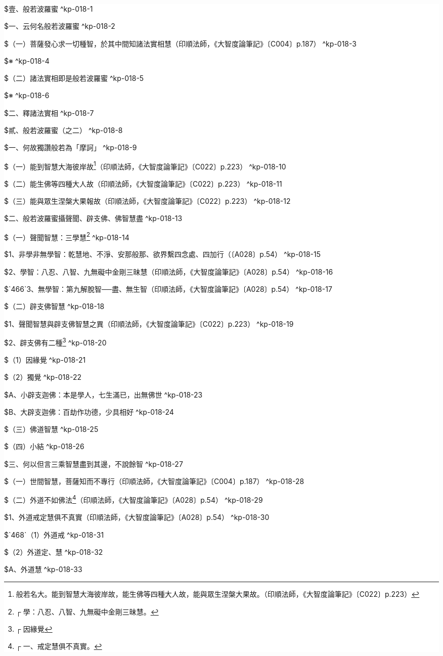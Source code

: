 $壹、般若波羅蜜 ^kp-018-1

$一、云何名般若波羅蜜 ^kp-018-2

$（一）菩薩發心求一切種智，於其中間知諸法實相慧（印順法師，《大智度論筆記》〔C004〕p.187） ^kp-018-3

$※ ^kp-018-4

$（二）諸法實相即是般若波羅蜜 ^kp-018-5

$※ ^kp-018-6

$二、釋諸法實相 ^kp-018-7

$貳、般若波羅蜜（之二） ^kp-018-8

$一、何故獨讚般若為「摩訶」 ^kp-018-9

$（一）能到智慧大海彼岸故[^25]（印順法師，《大智度論筆記》〔C022〕p.223） ^kp-018-10

$（二）能生佛等四種大人故（印順法師，《大智度論筆記》〔C022〕p.223） ^kp-018-11

$（三）能與眾生涅槃大果報故（印順法師，《大智度論筆記》〔C022〕p.223） ^kp-018-12

$二、般若波羅蜜攝聲聞、辟支佛、佛智慧盡 ^kp-018-13

$（一）聲聞智慧：三學慧[^30] ^kp-018-14

$1、非學非無學智：乾慧地、不淨、安那般那、欲界繫四念處、四加行（〔A028〕p.54） ^kp-018-15

$2、學智：八忍、八智、九無礙中金剛三昧慧（印順法師，《大智度論筆記》〔A028〕p.54） ^kp-018-16

$\`466\`3、無學智：第九解脫智──盡、無生智（印順法師，《大智度論筆記》〔A028〕p.54） ^kp-018-17

$（二）辟支佛智慧 ^kp-018-18

$1、聲聞智慧與辟支佛智慧之異（印順法師，《大智度論筆記》〔C022〕p.223） ^kp-018-19

$2、辟支佛有二種[^34] ^kp-018-20

$（1）因緣覺 ^kp-018-21

$（2）獨覺 ^kp-018-22

$A、小辟支迦佛：本是學人，七生滿已，出無佛世 ^kp-018-23

$B、大辟支迦佛：百劫作功德，少具相好 ^kp-018-24

$（三）佛道智慧 ^kp-018-25

$（四）小結 ^kp-018-26

$三、何以但言三乘智慧盡到其邊，不說餘智 ^kp-018-27

$（一）世間智慧，菩薩知而不專行（印順法師，《大智度論筆記》〔C004〕p.187） ^kp-018-28

$（二）外道不如佛法[^44]（印順法師，《大智度論筆記》〔A028〕p.54） ^kp-018-29

$1、外道戒定慧俱不真實（印順法師，《大智度論筆記》〔A028〕p.54） ^kp-018-30

$\`468\`（1）外道戒 ^kp-018-31

$（2）外道定、慧 ^kp-018-32

$A、外道慧 ^kp-018-33


[^1]: 第二十九卷第十八＝第二十三十八【石】，〔第二十九〕－【元】【明】。（大正25，190d，n.5）
[^2]: 參見Lamotte（1949, p.1058,
[^3]: 波羅蜜。佛慧是波羅蜜，因中說果，菩薩慧亦名波羅蜜。（印順法師，《大智度論筆記》〔C022〕p.223）
[^4]: 參見Lamotte（1949, p.1058,
[^5]: ┌ 佛　慧：實是波羅蜜──佛心變名一切種智......已度彼岸故。
[^6]: 實相：即是般若。（印順法師，《大智度論筆記》〔C003〕p.185）
[^7]: 參見釋厚觀、郭忠生合編，〈《大智度論》之本文相互索引〉，《正觀》（6），p.37：《大智度論》卷28（大正25，267a5），卷46（391b19-28），卷51（423c7-17），卷53（437c21-24），卷73（572b27-c），卷79（618a25-619b）。
[^8]: 燃燈喻，參見釋厚觀、郭忠生合編，〈《大智度論》之本文相互索引〉，《正觀》（6），p.37：《大智度論》卷79（大正25，618c2-9），卷84（651a），卷85（656a11-18），卷97（736c7-9），卷6（106c11-12）。
[^9]: 實＝是【宋】【元】【明】【宮】，〔實〕－【石】。（大正25，190d，n.9）
[^10]: 實相：不可破壞，常住不異，無能作者。（印順法師，《大智度論筆記》〔C003〕p.185）
[^11]: 「觀一切法非常非無常，......亦不作是觀」，《放光般若經》卷5有一段類似的文句，但《放光般若經》是須菩提答舍利弗，而非佛語須菩提。參見《放光般若經》卷5：「舍利弗！所問何等為觀行般若波羅蜜？菩薩亦不觀五陰有常、無常，亦不觀五陰苦、樂，亦不觀五陰有我、非我，亦不空、亦非不空，亦不相、亦非不相，亦不願、亦非不願，亦不滅、亦非不滅，亦不寂、亦非不寂，亦不作是觀，至六波羅蜜，從內外空至有無空，及佛十八法亦復如是；諸三昧門、陀隣尼門，至薩云若，乃至滅、不滅，亦不作有常、無常觀。舍利弗！行般若波羅蜜菩薩當作是觀。」（大正8，36a12-20）
[^12]: 般若：實法，不顛倒，想觀除，言語滅。（印順法師，《大智度論筆記》〔C004〕p.187）
[^13]: 參見Lamotte（1949, p.1060,
[^14]: 般若：無量罪除，心淨第一，能見般若。（印順法師，《大智度論筆記》〔A039〕p.74）
[^15]: 虛空：無所染著，無戲無文字。（印順法師，《大智度論筆記》〔C005〕p.189）
[^16]: 佛、般若、涅槃不二。（如法觀則一）（印順法師，《大智度論筆記》〔C022〕p.223）
[^17]: 般若：能生諸佛，是諸佛母。
[^18]: 見與不見俱縳俱脫。（印順法師，《大智度論筆記》〔C004〕p.187）
[^19]: 般若如幻化，見而不可見。（印順法師，《大智度論筆記》〔A039〕p.75）
[^20]: 大小道果皆出般若。（印順法師，《大智度論筆記》〔C004〕p.187）
[^21]: 二諦：世俗假名說無所說。（印順法師，《大智度論筆記》〔C006〕p.191）
[^22]: 般若：實慧如大火聚，不可觸捉。（印順法師，《大智度論筆記》〔C004〕p.187）
[^23]: 取與不取。一切不取，不取不取＝是名不取。
[^24]: 般若：無壞相，過言語，無所依。（印順法師，《大智度論筆記》〔C004〕p.187，〔D003〕p.242）
[^25]: 般若名大。能到智慧大海彼岸故，能生佛等四種大人故，能與眾生涅槃大果故。（印順法師，《大智度論筆記》〔C022〕p.223）
[^26]: 秦＝此【明】。（大正25，191d，n.5）
[^27]: 般若：能生四大人。（印順法師，《大智度論筆記》〔C004〕p.187）
[^28]: 六度。五度離般若，但與世間果。（印順法師，《大智度論筆記》〔D005〕p.245）
[^29]: 般若：攝聲聞辟支佛智慧盡。（印順法師，《大智度論筆記》〔C004〕p.187）
[^30]: ┌ 學：八忍、八智、九無礙中金剛三昧慧。
[^31]: 《大智度論》卷75：「乾慧地有二種：一者、聲聞，二者、菩薩。聲聞人獨為涅槃故，勤、精進、持戒、心清淨堪任受道，或習觀佛三昧、或不淨觀、或行慈悲、無常等觀，分別集諸善法、捨不善法，雖有智慧，不得禪定水則不能得道，故名乾慧地；於菩薩則初發心乃至未得順忍。性地者，聲聞人從煖法乃至世間第一法；於菩薩得順忍，愛著諸法實相，亦不生邪見，得禪定水。」（大正25，585c28-586a8）
[^32]: 清朝：清晨。三國魏阮籍《詠懷》之七八："清朝飲醴泉，日夕棲山崗。"（《漢語大詞典》（五），p.1319）
[^33]: 國王覩無常成因緣覺。（印順法師，《大智度論筆記》〔I014〕p.431）
[^34]: ┌ 因緣覺
[^35]: 參見Lamotte（1949, p.1069,
[^36]: 大辟支佛亦＝二【石】，〔大辟支佛亦〕－【宮】，（二）＋大【宋】【元】【明】。（大正25，191d，n.14）
[^37]: 一＝二【宋】【元】【宮】，〔一〕－【石】。（大正25，191d，n.16）
[^38]: 十＋（相或）【宋】【元】【明】【宮】。（大正25，191d，n.18）
[^39]: 《中阿含經》卷30《福田經》：「云何九無學人？^（1）^思法，^（2）^昇進法，^（3）^不動法，^（4）^退法，^（5）^不退法，^（6）^護法護則不退、不護則退，^（7）^實住法，^（8）^慧解脫，^（9）^俱解脫，是謂九無學人。」（大正1，616a17-19）
[^40]: 三種智慧：聲聞智慧、辟支佛智慧、佛道智慧。
[^41]: 參見Lamotte（1949, p.1070,
[^42]: 攢＝抨【元】【明】，＝鑽【宮】，＝杵【石】。（大正25，191d，n.20）
[^43]: 尿＝糞【宋】【元】【明】【宮】【石】。（大正25，191d，n.22）
[^44]: ┌ 一、戒定慧俱不真實。
[^45]: 破我。我若壞如牛皮墮無常，不壞如虛空墮常，皆無罪福。（印順法師，《大智度論筆記》〔D001〕p.237）
[^46]: 外道禪之失：我心逐禪故，多愛見慢故。（印順法師，《大智度論筆記》〔A057〕p.97）
[^47]: 外道空：觀空而取空相，空法不知我空。（印順法師，《大智度論筆記》〔C022〕p.223）
[^48]: 想＝相【宋】【宮】。（大正25，191d，n.25）
[^49]: 無想定：心雖暫滅，定力強令心滅，非智慧力，於此生涅槃想。（印順法師，《大智度論筆記》〔A057〕p.97）
[^50]: 悟＝寤【元】【明】。（大正25，191d，n.26）
[^51]: 四＝三【宋】【元】【明】【宮】【石】。（大正25，192d，n.1）
[^52]: 非非定：有細想，識依三眾住。（印順法師，《大智度論筆記》〔A057〕p.97）
[^53]: 參見Lamotte（1949, p.1072,
[^54]: 屬因緣，無常，苦，空，無我──應捨。（印順法師，《大智度論筆記》〔C031〕p.234）
[^55]: 尺蠖（ㄏㄨㄛˋ）：蛾的幼蟲，體柔軟細長，屈伸而行。因常用為先屈後伸之喻。（《漢語大詞典》（四），p.9）
[^56]: 外道離欲得禪：依上離下，不離有頂。（印順法師，《大智度論筆記》〔A057〕p.97）
[^57]: 參見Lamotte（1949, p.1073,
[^58]: 身為牛＝牛為身【宋】【元】【明】【宮】【石】。（大正25，192d，n.3）
[^59]: 渧＝滴【宋】【元】【明】【宮】。（大正25，192d，n.6）
[^60]: 婦＝妻【宋】【元】【明】【宮】。（大正25，192d，n.7）
[^61]: ┌ 或說有或說無 ┐
[^62]: 參見印順法師，《印度佛教思想史》，pp.137-139；《空之探究》，pp.94-101；《大智度論之作者及其翻譯》，pp.4-86。
[^63]: 蜫勒門：有隨相門，有對治門。
[^64]: 參見Lamotte（1949, p.1074,
[^65]: 參見《增壹阿含經》卷1（大正2，551a13-14）。
[^66]: 是＝先【宮】。（大正25，192d，n.12）
[^67]: 參見Lamotte（1949, p.1076,
[^68]: 參見《大集法門經》卷上：「四顛倒是佛所說，謂：無常謂常，是故生起想顛倒、心顛倒、見顛倒；以苦謂樂，是故生起想、心、見倒；無我謂我，是故生起想、心、見倒；不淨謂淨，是故生起想、心、見倒。如是等名為四顛倒。」（大正1，229c20-24）
[^69]: 《大智度論》卷19：「是八正道有三分：三種為戒分，三種為定分，二種為慧分。」（大正25，203a23-24）
[^70]: 《阿毘達磨品類足論》卷1：「隨眠有七種，謂欲貪隨眠、瞋隨眠、有貪隨眠、慢隨眠、無明隨眠、見隨眠、疑隨眠。欲貪隨眠有五種，謂欲界繫見苦、集、滅、道、修所斷貪。......有貪隨眠有十種，謂色界繫五、無色界繫五。色界繫五者，謂色界繫見苦、集、滅、道、修所斷貪。無色界繫五亦爾。」（大正26，693b28-c5）
[^71]: 〔十〕－【宮】【明】。（大正25，192d，n.13）
[^72]: 《大正藏》原文雖作「十五種瞋是瞋恚毒」，但【宮】【明】本作「五種瞋是瞋恚毒」。因為色界與無色界無瞋，故從內容看來，似以「五種瞋是瞋恚毒」為佳。參見：《阿毘達磨品類足論》卷1：「瞋隨眠有五種，謂見苦、集、滅、道、修所斷瞋。」（大正26，693c2-3）
[^73]: 《阿毘達磨品類足論》卷1：「無明隨眠有十五種，謂欲界繫五、色界繫五、無色界繫五。欲界繫五者，謂欲界繫見苦、集、滅、道、修所斷無明，色、無色界繫各五亦爾。」（大正26，693c8-11）
[^74]: 結＝諸【宋】【元】【明】【宮】【石】。（大正25，192d，n.14）
[^75]: ┌ 佛自說諸法名義。
[^76]: 現存《阿含經》未見「世第一法」之語詞。
[^77]: 空門，參見印順法師，《空之探究》，pp.92-101。
[^78]: 參見《中阿含經》卷11《頻鞞娑邏王迎佛經》（大正1，498a-b），《頻婆娑羅王經》（大正1，826a-c）。
[^79]: 參見Lamotte（1949, p.1079,
[^80]: 印順法師，《空之探究》，pp.98-99：
[^81]: 參見《雜阿含經》卷14（297經）（大正2，84c11-85a10）。
[^82]: 印順法師，《空之探究》，p.84：
[^83]: 愛受＝受愛【宋】【元】【明】【宮】【石】。（大正25，192d，n.19）
[^84]: 參見印順法師，《空之探究》，pp.93-97。
[^85]: 參見Lamotte（1949, p.1081, n.1）：參見Dīgha（巴利《長部》） I,
[^86]: 念佛三昧：平時念佛，雖失念命終，必至善處。（印順法師，《大智度論筆記》〔C002〕p.182）
[^87]: 佛慰摩訶男死必生善處。（印順法師，《大智度論筆記》〔H025〕p.418）
[^88]: 無常：處處說無常，處處亦說不滅，法若生滅無常，云何言功德熏心。（印順法師，《大智度論筆記》〔D018〕p.262）
[^89]: 《大智度論》卷1：「有四種悉檀：一者、世界悉檀，二者、各各為人悉檀，三者、對治悉檀，四者、第一義悉檀。」（大正25，59b18-20）
[^90]: 無常：破常故說無常，非第一義（邪見）。（印順法師，《大智度論筆記》〔D018〕p.262）
[^91]: 實相非常非無常。（印順法師，《大智度論筆記》〔C003〕p.184）
[^92]: 論力與佛論。（印順法師，《大智度論筆記》〔H025〕p.418）
[^93]: 梨＝利【宋】【元】【明】【宮】【石】。（大正25，193d，n.5）
[^94]: 雇：1.買勞動力。5.給價，付報酬。（《漢語大詞典》（十一），p.833）
[^95]: 各＝名【宋】【元】【明】【宮】。（大正25，193d，n.8）
[^96]: 參見Lamotte（1949, p.1089,
[^97]: 參見Lamotte（1949, p.1089,
[^98]: 參見Lamotte（1949, p.1089, n.3）：Suttanipāta（巴利《經集》）v.
[^99]: 墮＝墜【宋】【元】【明】【宮】。（大正25，193d，n.9）
[^100]: 參見Lamotte（1949, p.1089,
[^101]: 印順法師，《空之探究》，p.98：「〈義品〉的成立很早，《雜阿含經》（「弟子記說」）已經解說到了（卷20（大正2，144b-c））。從《大智度論》與《瑜伽論》的引用，可見〈義品〉對大乘法性空寂離言的思想，是有重要影響的。上文所引的五偈，是論力（《義足經》作勇辭，勇辭是論力的異譯。《經集》〈義品〉作波須羅）梵志舉外道的種種見，想與佛論諍誰是究竟的。佛告訴他：人都是愛著自己的見解，以自己的見解為真理，自是非他的互相論諍，結果是勝利者長憍慢心，失敗者心生憂惱。這意味著：真理是不能在思辨論諍中得來的，引向法性離言空寂的自證。」
[^102]: 空：法自性空，不以智慧故空。（印順法師，《大智度論筆記》〔C014〕p.209）
[^103]: 自＋（相）【宋】【宮】【石】。（大正25，193d，n.13）
[^104]: 參見釋厚觀、郭忠生合編，〈《大智度論》之本文相互索引〉，《正觀》（6），p.39：
[^105]: 〔真空〕－【宋】【元】【明】【宮】【石】。（大正25，193d，n.11）
[^106]: 大乘法空：諸法真空不破不壞。（印順法師，《大智度論筆記》〔D015〕p.259）
[^107]: 見＋（人）【宋】【元】【明】【宮】。（大正25，193d，n.13）
[^108]: 畢竟空：無決定相可取，第一實法滅諸戲論涅槃相。
[^109]: 愛＝受【石】。（大正25，194d，n.1）
[^110]: 須陀（śveta），《一切經音義》卷43：「須陀食，或云修陀，此天食也。修陀，此譯云白也；《隨相論》云：須陀，此云善陀，此言貞實也。」（大正54，597b16）
[^111]: 參見《大智度論》卷31（大正25，287c-288a），卷94（大正25，720c）。
[^112]: 〔貴〕－【宋】【元】【明】【宮】【石】。（大正25，194d，n.6）
[^113]: 田夫啞鹽譬。（印順法師，《大智度論筆記》〔I014〕p.431）
[^114]: 不行功德而欲得空是為邪見。（印順法師，《大智度論筆記》〔D015〕p.259）
[^115]: 知佛法義不相違，皆無有罣礙，是般若力。（印順法師，《大智度論筆記》〔A039〕p.75）
[^116]: 蜫勒門：偏執墮有無中。（印順法師，《大智度論筆記》〔A044〕p.82）
[^117]: 知一相，能知種種相。（印順法師，《大智度論筆記》〔C004〕p.188）
[^118]: ┌ 初學種種別，後皆同一。───┐
[^119]: ┌─┬ 有 \-\-\-\-\--因是有，諸法有心生（言無即是有）
[^120]: （一）＋相【元】【明】。（大正25，194d，n.7）
[^121]: 〔法〕－【宋】【元】【明】【宮】【石】。（大正25，194d，n.9）
[^122]: 〔等〕－【宋】【元】【明】【宮】【石】。（大正25，194d，n.10）
[^123]: 參見稍前之文（大正25，194b7）。
[^124]: ┌ 一法是地，餘三應非
[^125]: 色蘊：色、香、味、觸和合名地。（印順法師，《大智度論筆記》〔D001〕p.236）
[^126]: 參見Lamotte（1949, p.1098,
[^127]: 則＝相【宋】【元】【明】【宮】。（大正25，194d，n.12）
[^128]: 色蘊。水月等色中無堅相。（印順法師，《大智度論筆記》〔D001〕p.236）
[^129]: 參見Lamotte（1949, p.1099, n.1）：依《俱舍論》卷1〈1
[^130]: 參見Lamotte（1949, p.1099,
[^131]: 〔可〕－【宋】【元】【明】【宮】【石】。（大正25，195d，n.1）
[^132]: 〔相〕－【宋】【元】【明】【宮】。（大正25，195d，n.2）
[^133]: ┌ 若有相，則非無相
[^134]: 參見Lamotte（1949, p.1100,
[^135]: 參見印順法師，《說一切有部為主的論書與論師之研究》，pp.152-154：
[^136]: 說＝脫【宮】。（大正25，195d，n.4）《大正藏》原作「說」，今依【宮】作「脫」。
[^137]: 《阿毘達磨大毘婆沙論》卷42：「云何易滿？答：諸不重食、不重噉、不多食、不多噉、不大食、不大噉，少便能濟，是謂易滿。不重食等，名雖有異，而體無別，皆為顯示易滿義故。云何易養？答：諸不饕、不極饕，不餮、不極餮，不耽、不極耽，不嗜、不極嗜，不好咀嚼，不好嘗啜，不選擇而食，不選擇而噉，趣得便濟，是謂易養。諸不饕等，名雖有異而體無別，皆為顯示易養義故。」（大正27，215c29-216a7）
[^138]: 〔分別〕－【宋】【元】【明】【宮】【石】。（大正25，195d，n.6）
[^139]: 〔更不......也〕十字－【石】。（大正25，195d，n.9）
[^140]: 《阿毘達磨大毘婆沙論》卷141：「四神足者：一、欲三摩地斷行成就神足，二、勤三摩地斷行成就神足，三、心三摩地斷行成就神足，四、觀三摩地斷行成就神足。問云：何名神？云何名足？有作是說：三摩地名神，欲等四名足，由四法所攝受令三摩地轉故。」（大正27，725a28-b3）
[^141]: 《眾事分阿毘曇論》卷4：「四聖種：謂隨乞得衣知足聖種，謂隨乞得食知足聖種，謂隨得眠臥具等知足聖種，謂樂閑靜樂修聖種。」（大正26，645a28-b2）
[^142]: 《長阿含經》卷8（9經）《眾集經》：「謂四知：可受知受、可行知行、可樂知樂、可捨知捨。」（大正1，51a25-26）
[^143]: 《成實論》卷6：「如四信中，於佛等生淨心。」（大正32，288a19）
[^144]: 《長阿含經》卷8（9經）《眾集經》：「四道：苦遲得、苦速得、樂遲得、樂速得。」（大正1，51a12-13）
[^145]: 《大集法門經》卷1：「四攝法是佛所說：謂布施、愛語、利行、同事。」（大正1，229b28-29）
[^146]: 《大寶積經》卷52：「菩薩摩訶薩，修行般若波羅蜜多故，於四依趣善能具足。何等為四？所謂依趣於義，不依趣文；依趣於智，不依趣識；依趣於了義經，不依趣不了義經；依趣於法，不依趣數取趣者。」（大正11，303b24-28）
[^147]: 四善根：煖、頂、忍、世第一法。
[^148]: 《阿毘達磨大毘婆沙論》卷29：「復次，若有行相加行、無間、解脫、勝進四道可得。」（大正27，150b26-27）
[^149]: 參見《成實論》卷2〈16
[^150]: 《成實論》卷2：「有四堅法：說堅、定堅、見堅、解脫堅。說堅者，若說一切有為皆無常、苦、一切無我寂滅泥洹，是名說堅，是聞慧滿；因此得定，名思慧滿；因此定故觀有為法無常苦等能得正見，名修慧滿；三慧得果，名解脫堅。」（大正32，250b26-c2）
[^151]: 四無所畏：1、說一切智無所畏（諸法現等覺無畏），2、說漏盡無所畏，3、說障道無所畏，4、說盡苦道無所畏。（參見《大智度論》卷25（大正25，241b24-246a22））
[^152]: 《大智度論》卷27：「五無學眾道：無學戒眾道乃至無學解脫知見眾道。」（大正25，258a25-27）
[^153]: 《成實論》卷16：「得欲界淨善能斷不善，如說五出性，若聖弟子或念五欲不生喜樂，心不通暢，如燒筋羽，若念出法心則通暢。」（大正32，368a17-19）
[^154]: 《成實論》卷14：「五解脫處：一者、若佛及尊勝比丘為之說法，隨其所聞，則能通達語言義趣，以通達故心生歡喜，歡喜則身猗，身猗則受樂，受樂則心攝，是初解脫處，行者住此解脫處，故憶念堅強，心則攝定，諸漏盡皆滅必得泥洹。二者、善諷誦經。三者、為他說法。四者、獨處思量諸法。五者、善取定相。」（大正32，355a2-8）
[^155]: 《增壹阿含經》卷20：「何者是五大施？目連報言：^（1）^一者、不得殺生，此名為大施。長者！當盡形壽修行之。^（2）^二者、不盜名為大施。當盡形壽修行。^（3）^不婬、^（4）^不妄語、^（5）^不飲酒。當盡形壽而修行之。」（大正2，648a15-19）
[^156]: 《阿毘曇毘婆沙論》卷16：「五智者：法智、比智、道智、盡智、無生智。」（大正28，121b28）
[^157]: 《阿毘達磨大毘婆沙論》卷174：「有五不還：謂中般涅槃、生般涅槃、有行般涅槃、無行般涅槃、上流往色究竟。」（大正27，873c12-13）
[^158]: 五淨居天：1、無煩天，2、無熱天，3、善見天，4、善現天，5、色究竟天。
[^159]: 〔道〕－【宮】【石】。（大正25，195d，n.12）五治道：待考。
[^160]: 《長阿含經》卷9（10經）《十上經》：「云何五生法？謂賢聖五智定：一者、修三昧現樂後樂，生內外智；二者、賢聖無愛，生內外智；三者、諸佛賢聖之所修行，生內外智；四者猗寂滅相，獨而無侶，而生內外智；五者、於三昧一心入、一心起，生內外智。」（大正1，53c23-28）
[^161]: 《成實論》卷12：「經中說五聖枝三昧：謂喜、樂、清淨心、明相、觀相；喜是初禪、二禪喜相同故名為一枝，第三禪以離喜樂別為一枝，第四禪中清淨心名第三枝，依此三枝能生明相、觀相，是明相與觀相為因，能壞裂五陰。觀五陰空故名觀相，能至泥洹故名為聖。」（大正32，337c24-29）
[^162]: 《十誦律》卷49：「有五如法語：實非不實、時非不時、善非不善、慈非不慈、益非不益。」（大正23，360b24-26）
[^163]: 《大集法門經》卷2：「復次，六捨行是佛所說，謂見色行是色捨處、聞聲行是聲捨處、齅香行是香捨處、了味行是味捨處、覺觸行是觸捨處、知法行是法捨處。」（大正1，231c15-18）
[^164]: （1）《長阿含經》卷9（10經）《十上經》：「云何六增法？謂六敬法：敬佛、敬法、敬僧、法戒、敬定、敬父母。」（大正1，54a24-26）
[^165]: 《阿毘曇毘婆沙論》卷35：「六種阿羅漢：謂退法、憶法、護法、等住、能進、不動。」（大正28，261a19-20）
[^166]: 《阿毘達磨大毘婆沙論》卷4：「如是見道，為欲對治見所斷惑，安布六地：一未至定乃至第六第四靜慮。」（大正27，19b3-4）
[^167]: 《阿毘達磨集異門足論》：「六隨念者，云何為六？答：一、佛隨念，二、法隨念，三、僧隨念，四、戒隨念，五、捨隨念，六、天隨念。」（大正26，433a2-3）
[^168]: 《成實論》卷12：「問曰：經中說六三昧：^（1）^有一相修為一相，^（2）^有一相修為種種相，^（3）^有一相修為一相、種種相，^（4-6）^種種相修亦如是。何者是耶？答曰：一相者應是禪定，禪定於一緣中一心行故，種種相應是知見，知諸法種種性故，於五陰等諸法中方便故。問曰：云何一相修為一相？答曰：若人因定還能生定者是；一相修為種種相者，若人因定能生知見者是。一相修為一相、種種相者，若人因定能生禪定及五陰方便者是。種種相修亦如是。」（大正32，338a20-29）
[^169]: 《長阿含經》卷8（10經）《十上經》：「復有七法，謂七覺意：念覺意、法覺意、精進覺意、喜覺意、猗覺意、定覺意、護覺意。」（大正1，52b7-9）
[^170]: 《長阿含經》卷9（10經）《十上經》：「七財：信財、戒財、慙財、愧財、聞財、施財、慧財為七財。」（大正1，54b15-16）
[^171]: 《成實論》卷12：「有七依，依初禪得漏盡，乃至依無所有處得漏盡。依名因此七處得聖智慧，如說攝心能生實智。」（大正32，338c18-20）
[^172]: 《成實論》卷12：「七想定即七依也。」（大正32，339a9）
[^173]: 《阿毘達磨集異門足論》卷17：「七妙法者，云何為七？答：一、信，二、慚，三、愧，四、精進，五、念，六、定，七、慧。」（大正26，437a7-8）
[^174]: 《長阿含經》卷9（10經）《十上經》：「云何七知法？謂七勤：勤於戒行、勤滅貪欲、勤破邪見、勤於多聞、勤於精進、勤於正念、勤於禪定。」（大正1，54c6-9）
[^175]: 參見《中阿含經》卷2（6經）《善人往經》（大正1，427a13-c22），《阿毘達磨大毘婆沙論》卷175（大正27，877c-879c）。
[^176]: 《大智度論》卷21：「八背捨者，內有色外亦觀色是初背捨，內無色外觀色是第二背捨，淨背捨身作證第三背捨，四無色定及滅受想定是五，合為八背捨。背是淨潔五欲，離是著心，故名背捨。」（大正25，215a7-11）詳見《大智度論》卷21（大正25，215a11-216a3）。
[^177]: 八勝處：1、內有色想觀外色少勝處，2、內有色想觀外色多勝處，3、內無色想觀外色少勝處，4、內無色想觀外色多勝處，5、青勝處，6、黃勝處，7、赤勝處，8、白勝處。
[^178]: 《長阿含經》卷下《十報法經》：「合有八大人念，何等為八？一為念道法少欲者，非多欲者；二為道法足者，不足者無有道法。三為道法受行者，不受行者無有道法。四為道法精進者，不精進者無有道法。五為道法守意者，不守意者無有道法。六為道法定意者，不定意者無有道法。七為道法智慧者，不智慧者無有道法。八為道法無有家樂、無有家不樂共居，有家樂、共居無有道法------是為八大人念。」（大正1，238b3-12）
[^179]: 《長阿含經》卷9（10經）《十上經》：「云何八精進？比丘入村乞食，不得食還，即作是念：^（1）^我身體輕便，少於睡眠，宜可精進坐禪、經行、未得者得、未獲者獲、未證者證。於是，比丘即便精進，是為初精進比丘。^（2）^乞食得足，便作是念：我今入村，乞食飽滿，氣力充足......比丘即尋精進。^（3）^精進比丘設有執事，便作是念：我向執事，廢我行道。今宜精進坐禪、經行......比丘即尋精進。^（4）^精進比丘設欲執事，便作是念：明當執事，廢我行道......比丘即便精進。^（5）^精進比丘設有行來，便作是念：我朝行來，廢我行道......比丘即尋精進。^（6）^精進比丘設欲行來，便作是念：我明當行，......比丘即便精進。^（7）^精進比丘設遇患時，便作是念：我得重病或能命終，今宜精進......。^（8）^精進比丘患得小差（瘥），復作是念：我病初差，或更增動，廢我行道。......比丘即便精進坐禪、經行──是為八。」（大正1，55b9-c5）
[^180]: 八丈夫，參見《雜阿含經》卷33（925經）（大正2，235b22-c26）。〔參見講義p.495（補遺）〕
[^181]: 《舍利弗阿毘曇論》卷15：「何謂九次第定？如比丘離欲惡不善法、有覺有觀、離生喜樂，成就初禪行，乃至離非想非非想處、成就滅受想定，是名九次第定。」（大正28，643b5-8）
[^182]: 減＝滅【宋】【元】【明】【宮】。（大正25，195d，n.14）
[^183]: 〔色〕－【宋】【元】【明】【宮】。（大正25，195d，n.16）
[^184]: 九＋（也）【宋】【元】【明】【宮】。（大正25，195d，n.17）
[^185]: 〔從名......九〕八字－【石】。（大正25，195d，n.15）
[^186]: （得盡...也）八字－【宋】【元】【明】【宮】【石】。（大正25，195d，n.18）
[^187]: 〔六禪三無色〕－【宋】【元】【明】【宮】【石】。（大正25，195d，n.19）。
[^188]: 《阿毘達磨大毘婆沙論》卷94：「云何十無學支？謂無學正見乃至正定，及無學正解脫、正智。」（大正27，486a29-b1）
[^189]: 《大般若波羅蜜多經》卷3：「十想：謂無常想、苦想、無我想、不淨想、死想、一切世間不可樂想、厭食想、斷想、離想、滅想。」（大正5，12a21-23）
[^190]: 《大智度論》卷2：「十智：法智、比智、世智、他心智、苦智、集智、滅智、道智、盡智、無生智。」（大正25，70b1-3）
[^191]: 《眾事分阿毘曇論》卷4：「十一切入：謂地一切入，一相生上下諸方，無二無量，是名初一切入處。水、火、風入，青、黃、赤、白、空一切入處，識一切入處，一相生上下諸方，無二無量。是名十一切入處。」（大正26，646
[^192]: 《大乘義章》卷13：「十善大地：所謂無貪、無瞋、慚、愧、信、猗、不放逸、不害、精進、捨。」（大正44，725a22-23）
[^193]: 十力：1、處非處智力，2、業異熟智力，3、靜慮、解脫、等持、等至智力，4、根勝劣智力，5、種種勝解智力，6、種種界智力，7、遍趣行智力，8、宿住隨念智力，9、死生智力，10、漏盡智力。（參見《大智度論》卷24（大正25，235c-241b））
[^194]: 《阿毘達磨俱舍論》卷25：「論曰：此覺分名雖三十七，實事唯十，即慧、勤等，謂^（1）^四念住、慧根、慧力、擇法覺支正見以慧為體。^（2）^四正斷、精進根、精進力、精進覺支、正精進以勤為體。^（3）^四神足、定根、定力、定覺支、正定以定為體。^（4）^信根、信力以信為體。^（5）^念根、念力、念覺支、正念以念為體。^（6）^喜覺支以喜為體。^（7）^捨覺支以行捨為體。^（8）^輕安覺支以輕安為體。^（9）^正語、正業、正命以戒為體。^（10）^正思惟以尋為體，如是覺分實事唯十，即是信等五根力上，更加喜、捨、輕安、戒、尋。毘婆沙師說有十一：身業、語業不相雜故，戒分為二，餘九同前。」（大正29，132b9-23）
[^195]: 《大智度論》卷6：「十四變化心：^（1）^初禪二：欲界、初禪；^（2）^二禪三：欲界、初禪、二禪；^（3）^三禪四：欲界、初禪、二禪、三禪；^（4）^四禪五：欲界、初禪、二禪、三禪、四禪。」（大正25，105a11-14）
[^196]: 《瑜伽師地論》卷27：「云何名為十六勝行？謂於念入息我今能學念於入息，於念出息我今能學念於出息^（1）^若長，^（2）^若短，^（3）^於覺了遍身入息......出息我今能學覺了遍身出息，^（4）^於息除身行入息......除身行出息，^（5）^於覺了喜入息......喜出息，^（6）^於覺了樂入息......樂出息，^（7）^於覺了心行入息......心行出息，^（8）^於息除心行入息......心行出息，^（9）^於覺了心入息......心出息，^（10）^於喜悅心入息......心出息，^（11）^於制持心入息......心出息，^（12）^於解脫心入息......心出息，^（13）^於無常隨觀入息......隨觀出息，^（14）^於斷隨觀入息......斷隨觀出息，^（15）^於離欲隨觀入息......離欲隨觀出息，^（16）^於滅隨觀入息......滅隨觀出息。」（大正30，432a28-b28）
[^197]: 《大正藏》原作「七」，今依【宮】【石】（大正25，195d，n.21）作「六」。
[^198]: 《大智度論》卷11：「十六者：觀苦四種：無常、苦、空、無我；觀苦因四種：集、因、緣、生；觀苦盡四種：盡、滅、妙、出；觀道四種：道、正、行、跡。」（大正25，138a7-10）
[^199]: （十七行）＋十【宮】。（大正25，195d，n.22）
[^200]: 《摩訶般若波羅蜜經》卷5：「菩薩摩訶薩摩訶衍，所謂十八不共法。何等十八？一、諸佛身無失，二、口無失，三、念無失，四、無異相，五、無不定心，六、無不知已^※^捨心，七、欲無減，八、精進無減，九、念無減，十、慧無減，十一、解脫無減，十二、解脫知見無減，十三、一切身業隨智慧行，十四、一切口業隨智慧行，十五、一切意業隨智慧行，十六、智慧知見過去世無閡無障，十七、智慧知見未來世無閡無障，十八、智慧知見現在世無閡無障。」（大正8，255c24-256a5）
[^201]: 思惟道中一百六十二道：思惟道（修道）斷「九地修惑」（欲界修惑、色界四地修惑、四無色界的修惑共九地），每一地有九品（上上、上中、上下，中上、中中、中下、下上、下中、下下），每一品又分「無間道」與「解脫道」。如此，欲界乃至非想非非想處九地各有九無間道及九解脫道，合計一百六十二道。
[^202]: 《阿毘達磨大毘婆沙論》卷65：「沙門果是何義？答：所有聖道是沙門性，有為、無為及諸擇滅是此果，故名沙門果。問：若爾，此果不應唯四，謂見道中八忍品是沙門性，八智品是有為沙門果，八部法斷是無為沙門果[。]{.underline}離欲界染時九無間道是沙門性，九解脫道是有為沙門果，九品法斷是無為沙門果，如是乃至離非想非非想處染時應知亦爾，如是便有八十九有為沙門果、八十九無為沙門果。」（大正27，338a7-16）
[^203]: ┌ 先知諸法相
[^204]: 不可得空　非可得著，無所罣礙。（印順法師，《大智度論筆記》〔D015〕p.259）
[^205]: ┌ 可　得──有罣礙......不應說諸法異相。
[^206]: 外小實相非般若。（印順法師，《大智度論筆記》〔C003〕p.185）
[^207]: 小乘得實相乎？雖有四諦以無常、苦、空、無我觀實相，雖有實慧不能求諸法實相。（印順法師，《大智度論筆記》〔D013〕p.256）
[^208]: 〔至〕－【宋】【元】【明】【宮】【石】。（大正25，195d，n.26）
[^209]: 佛出入三昧，舍利弗不知名。（印順法師，《大智度論筆記》〔H025〕p.418）
[^210]: 〔故〕－【宋】【元】【明】【宮】。（大正25，196d，n.1）
[^211]: 大小差別，大小觀實相不同。（印順法師，《大智度論筆記》〔D009〕p.251）
[^212]: 義＝實義【宋】【元】【明】【宮】。（大正25，196d，n.2）
[^213]: 般若：緣觀俱寂，周遍清淨、不破不壞、聖人行處（世俗法故非第一義）。（印順法師，《大智度論筆記》〔C004〕p.187）
[^214]: 般若體相是無相無得法。（印順法師，《大智度論筆記》〔C004〕p.187）
[^215]: 菩薩發心聞法。三種：從佛聞，從佛弟子聞，從經典聞。（《大智度論筆記》〔D004〕p.244）
[^216]: 五度所遮、所得果，及與利生之關係。（印順法師，《大智度論筆記》〔D005〕p.245）
[^217]: 佛說一心能得實相。（印順法師，《大智度論筆記》〔I014〕p.431）
[^218]: 〔中〕－【宋】【元】【明】【宮】。（大正25，196d，n.7）
[^219]: 〔得〕－【宋】【元】【明】【宮】。（大正25，196d，n.8）
[^220]: 〔波羅蜜〕－【宋】【元】【明】【宮】【石】。（大正25，196d，n.10）
[^221]: 依相應隨行義，不離五度得般若；依隨時別行義，或一或二得般若；復有方便智生般若。（印順法師，《大智度論筆記》〔D005〕p.245）
[^222]: 《大智度論》卷18：「是四大各各不相離，地中有四種，水、火、風各有四種。但地中地多故，以地為名；水、火、風亦爾。」（大正25，194c23-25）
[^223]: 一中具足餘五，相應隨行（六度互攝行）。（印順法師，《大智度論筆記》〔A007〕p.12）
[^224]: 一＝二【宋】【元】【明】【宮】【石】。（大正25，196d，n.11）
[^225]: 或一或二得般若，隨時得名（六度差別行）。（印順法師，《大智度論筆記》〔A007〕p.12）
[^226]: 破＝彼【宋】【元】【明】【宮】。（大正25，196d，n.12）
[^227]: 布施得般若波羅蜜，參見釋厚觀、郭忠生合編，〈《大智度論》之本文相互索引〉《正觀》（6），p.39：《大智度論》卷12（大正25，152c8-153a）。
[^228]: 法＋（忍）【宋】【元】【明】【宮】【石】。（大正25，196d，n.15）
[^229]: 法忍：深入畢竟空，不分別忍事、忍法、忍者。（印順法師，《大智度論筆記》〔A050〕p.86）
[^230]: 般若：法忍相應慧是。（印順法師，《大智度論筆記》〔C004〕p.187）
[^231]: 虛妄：六塵六情，皆是虛誑因緣果報，所知所見，皆是虛誑。（印順法師，《大智度論筆記》〔A059〕p.100）
[^232]: 實相：實相不可以見聞覺知得，皆是虛誑因緣果報故，唯實相慧能得。（印順法師，《大智度論筆記》〔C003〕p.185）
[^233]: 或離五度------從聽聞讀誦思惟籌量通達法相------得般若（方便（加行）智中生般若）。（印順法師，《大智度論筆記》〔A039〕p.75）
[^234]: 四諦：或聞一諦，或聞四諦得道。（印順法師，《大智度論筆記》〔A045〕p.82）
[^235]: 斷一法得阿那含。（印順法師，《大智度論筆記》〔H001〕p.386）
[^236]: 六度不為一人說。（印順法師，《大智度論筆記》〔D005〕p.245）
[^237]: 不行一切法，不得一切法，得般若。（印順法師，《大智度論筆記》〔C004〕p.187）
[^238]: 不行不得------則得般若。（印順法師，《大智度論筆記》〔A039〕p.75）
[^239]: 菩薩不行一切（虛妄）：不善法近有過，善法後有過。（印順法師，《大智度論筆記》〔A031〕p.59）
[^240]: 參見Lamotte（1949, p.1112,
[^241]: ┌ 聖行 ── 行無行故，不離三解脫門故
[^242]: 不＝非【宋】【元】【明】【宮】。（大正25，197d，n.3）
[^243]: 參見Lamotte（1949, p.1112.
[^244]: 〔波羅蜜〕－【宋】【元】【明】【宮】。（大正25，197d，n.4）
[^245]: 二諦：隨俗說行六度，非第一義。（印順法師，《大智度論筆記》〔C006〕p.191）
[^246]: 〔受〕－【宋】【元】【明】【宮】【石】。（大正25，197d，n.5）
[^247]: 無所得：實相中決定相不可得名無所得。
[^248]: ┌ 凡夫人───有所得